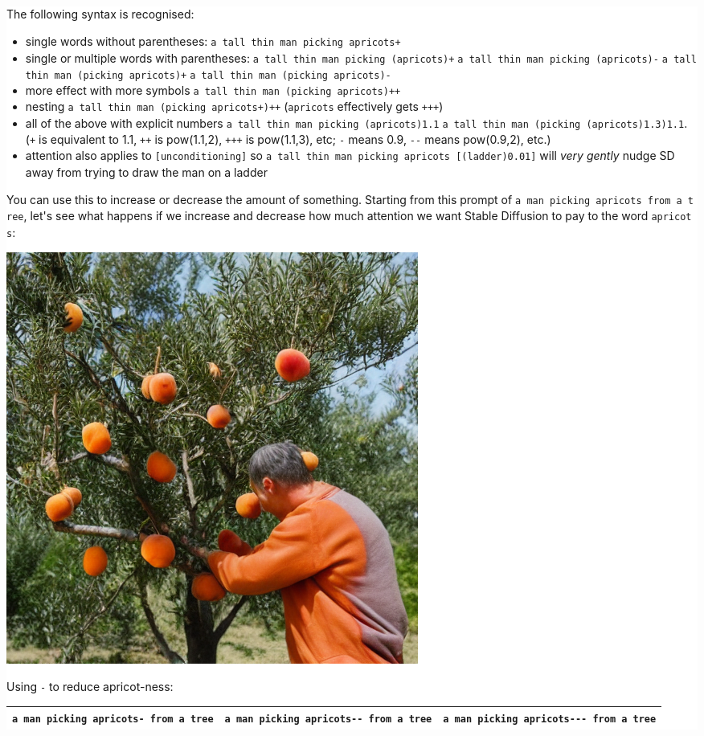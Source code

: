 The following syntax is recognised:
  * single words without parentheses: `a tall thin man picking apricots+`
  * single or multiple words with parentheses: `a tall thin man picking (apricots)+` `a tall thin man picking (apricots)-` `a tall thin man (picking apricots)+` `a tall thin man (picking apricots)-` 
  * more effect with more symbols `a tall thin man (picking apricots)++`
  * nesting `a tall thin man (picking apricots+)++` (`apricots` effectively gets `+++`)
  * all of the above with explicit numbers `a tall thin man picking (apricots)1.1` `a tall thin man (picking (apricots)1.3)1.1`. (`+` is equivalent to 1.1, `++` is pow(1.1,2), `+++` is pow(1.1,3), etc; `-` means 0.9, `--` means pow(0.9,2), etc.)
  * attention also applies to `[unconditioning]` so `a tall thin man picking apricots [(ladder)0.01]` will *very gently* nudge SD away from trying to draw the man on a ladder

You can use this to increase or decrease the amount of something. Starting from this prompt of `a man picking apricots from a tree`, let's see what happens if we increase and decrease how much attention we want Stable Diffusion to pay to the word `apricots`:

![an AI generated image of a man picking apricots from a tree](../assets/prompt_syntax/apricots-0.png)

Using `-` to reduce apricot-ness:

| `a man picking apricots- from a tree` | `a man picking apricots-- from a tree` | `a man picking apricots--- from a tree` |
| -- | -- | -- |